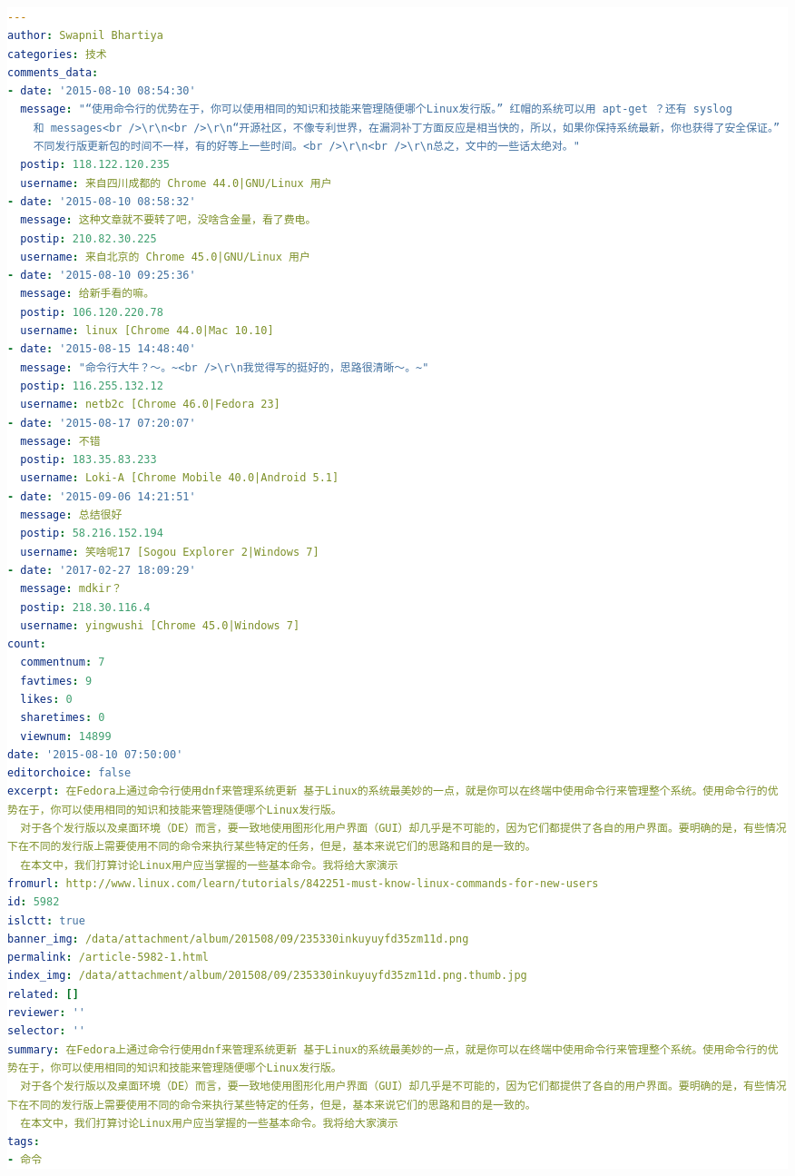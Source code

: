 ```yaml
---
author: Swapnil Bhartiya
categories: 技术
comments_data:
- date: '2015-08-10 08:54:30'
  message: "“使用命令行的优势在于，你可以使用相同的知识和技能来管理随便哪个Linux发行版。” 红帽的系统可以用 apt-get ？还有 syslog
    和 messages<br />\r\n<br />\r\n“开源社区，不像专利世界，在漏洞补丁方面反应是相当快的，所以，如果你保持系统最新，你也获得了安全保证。”
    不同发行版更新包的时间不一样，有的好等上一些时间。<br />\r\n<br />\r\n总之，文中的一些话太绝对。"
  postip: 118.122.120.235
  username: 来自四川成都的 Chrome 44.0|GNU/Linux 用户
- date: '2015-08-10 08:58:32'
  message: 这种文章就不要转了吧，没啥含金量，看了费电。
  postip: 210.82.30.225
  username: 来自北京的 Chrome 45.0|GNU/Linux 用户
- date: '2015-08-10 09:25:36'
  message: 给新手看的嘛。
  postip: 106.120.220.78
  username: linux [Chrome 44.0|Mac 10.10]
- date: '2015-08-15 14:48:40'
  message: "命令行大牛？～。~<br />\r\n我觉得写的挺好的，思路很清晰～。~"
  postip: 116.255.132.12
  username: netb2c [Chrome 46.0|Fedora 23]
- date: '2015-08-17 07:20:07'
  message: 不错
  postip: 183.35.83.233
  username: Loki-A [Chrome Mobile 40.0|Android 5.1]
- date: '2015-09-06 14:21:51'
  message: 总结很好
  postip: 58.216.152.194
  username: 笑啥呢17 [Sogou Explorer 2|Windows 7]
- date: '2017-02-27 18:09:29'
  message: mdkir？
  postip: 218.30.116.4
  username: yingwushi [Chrome 45.0|Windows 7]
count:
  commentnum: 7
  favtimes: 9
  likes: 0
  sharetimes: 0
  viewnum: 14899
date: '2015-08-10 07:50:00'
editorchoice: false
excerpt: 在Fedora上通过命令行使用dnf来管理系统更新 基于Linux的系统最美妙的一点，就是你可以在终端中使用命令行来管理整个系统。使用命令行的优势在于，你可以使用相同的知识和技能来管理随便哪个Linux发行版。
  对于各个发行版以及桌面环境（DE）而言，要一致地使用图形化用户界面（GUI）却几乎是不可能的，因为它们都提供了各自的用户界面。要明确的是，有些情况下在不同的发行版上需要使用不同的命令来执行某些特定的任务，但是，基本来说它们的思路和目的是一致的。
  在本文中，我们打算讨论Linux用户应当掌握的一些基本命令。我将给大家演示
fromurl: http://www.linux.com/learn/tutorials/842251-must-know-linux-commands-for-new-users
id: 5982
islctt: true
banner_img: /data/attachment/album/201508/09/235330inkuyuyfd35zm11d.png
permalink: /article-5982-1.html
index_img: /data/attachment/album/201508/09/235330inkuyuyfd35zm11d.png.thumb.jpg
related: []
reviewer: ''
selector: ''
summary: 在Fedora上通过命令行使用dnf来管理系统更新 基于Linux的系统最美妙的一点，就是你可以在终端中使用命令行来管理整个系统。使用命令行的优势在于，你可以使用相同的知识和技能来管理随便哪个Linux发行版。
  对于各个发行版以及桌面环境（DE）而言，要一致地使用图形化用户界面（GUI）却几乎是不可能的，因为它们都提供了各自的用户界面。要明确的是，有些情况下在不同的发行版上需要使用不同的命令来执行某些特定的任务，但是，基本来说它们的思路和目的是一致的。
  在本文中，我们打算讨论Linux用户应当掌握的一些基本命令。我将给大家演示
tags:
- 命令
```